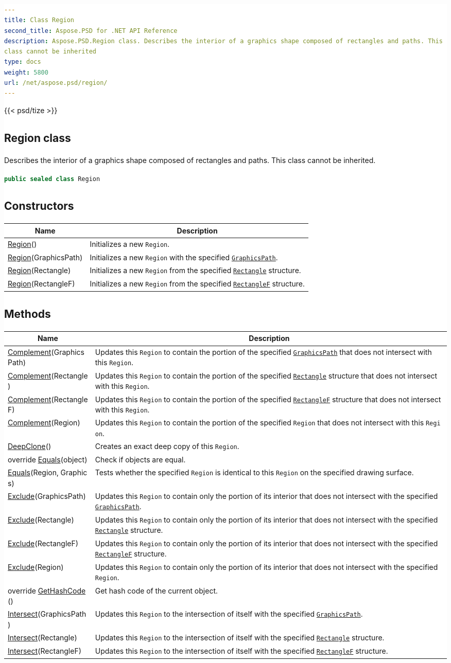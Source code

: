 ```yaml
---
title: Class Region
second_title: Aspose.PSD for .NET API Reference
description: Aspose.PSD.Region class. Describes the interior of a graphics shape composed of rectangles and paths. This class cannot be inherited
type: docs
weight: 5800
url: /net/aspose.psd/region/
---
```

{{< psd/tize >}}
## Region class

Describes the interior of a graphics shape composed of rectangles and paths. This class cannot be inherited.

```csharp
public sealed class Region
```

## Constructors

| Name | Description |
| --- | --- |
| [Region](region/#constructor)() | Initializes a new `Region`. |
| [Region](region/#constructor_1)(GraphicsPath) | Initializes a new `Region` with the specified [`GraphicsPath`](../graphicspath/). |
| [Region](region/#constructor_2)(Rectangle) | Initializes a new `Region` from the specified [`Rectangle`](../rectangle/) structure. |
| [Region](region/#constructor_3)(RectangleF) | Initializes a new `Region` from the specified [`RectangleF`](../rectanglef/) structure. |

## Methods

| Name | Description |
| --- | --- |
| [Complement](../../aspose.psd/region/complement/#complement)(GraphicsPath) | Updates this `Region` to contain the portion of the specified [`GraphicsPath`](../graphicspath/) that does not intersect with this `Region`. |
| [Complement](../../aspose.psd/region/complement/#complement_1)(Rectangle) | Updates this `Region` to contain the portion of the specified [`Rectangle`](../rectangle/) structure that does not intersect with this `Region`. |
| [Complement](../../aspose.psd/region/complement/#complement_2)(RectangleF) | Updates this `Region` to contain the portion of the specified [`RectangleF`](../rectanglef/) structure that does not intersect with this `Region`. |
| [Complement](../../aspose.psd/region/complement/#complement_3)(Region) | Updates this `Region` to contain the portion of the specified `Region` that does not intersect with this `Region`. |
| [DeepClone](../../aspose.psd/region/deepclone/)() | Creates an exact deep copy of this `Region`. |
| override [Equals](../../aspose.psd/region/equals/#equals_1)(object) | Check if objects are equal. |
| [Equals](../../aspose.psd/region/equals/#equals)(Region, Graphics) | Tests whether the specified `Region` is identical to this `Region` on the specified drawing surface. |
| [Exclude](../../aspose.psd/region/exclude/#exclude)(GraphicsPath) | Updates this `Region` to contain only the portion of its interior that does not intersect with the specified [`GraphicsPath`](../graphicspath/). |
| [Exclude](../../aspose.psd/region/exclude/#exclude_1)(Rectangle) | Updates this `Region` to contain only the portion of its interior that does not intersect with the specified [`Rectangle`](../rectangle/) structure. |
| [Exclude](../../aspose.psd/region/exclude/#exclude_2)(RectangleF) | Updates this `Region` to contain only the portion of its interior that does not intersect with the specified [`RectangleF`](../rectanglef/) structure. |
| [Exclude](../../aspose.psd/region/exclude/#exclude_3)(Region) | Updates this `Region` to contain only the portion of its interior that does not intersect with the specified `Region`. |
| override [GetHashCode](../../aspose.psd/region/gethashcode/)() | Get hash code of the current object. |
| [Intersect](../../aspose.psd/region/intersect/#intersect)(GraphicsPath) | Updates this `Region` to the intersection of itself with the specified [`GraphicsPath`](../graphicspath/). |
| [Intersect](../../aspose.psd/region/intersect/#intersect_1)(Rectangle) | Updates this `Region` to the intersection of itself with the specified [`Rectangle`](../rectangle/) structure. |
| [Intersect](../../aspose.psd/region/intersect/#intersect_2)(RectangleF) | Updates this `Region` to the intersection of itself with the specified [`RectangleF`](../rectanglef/) structure. |